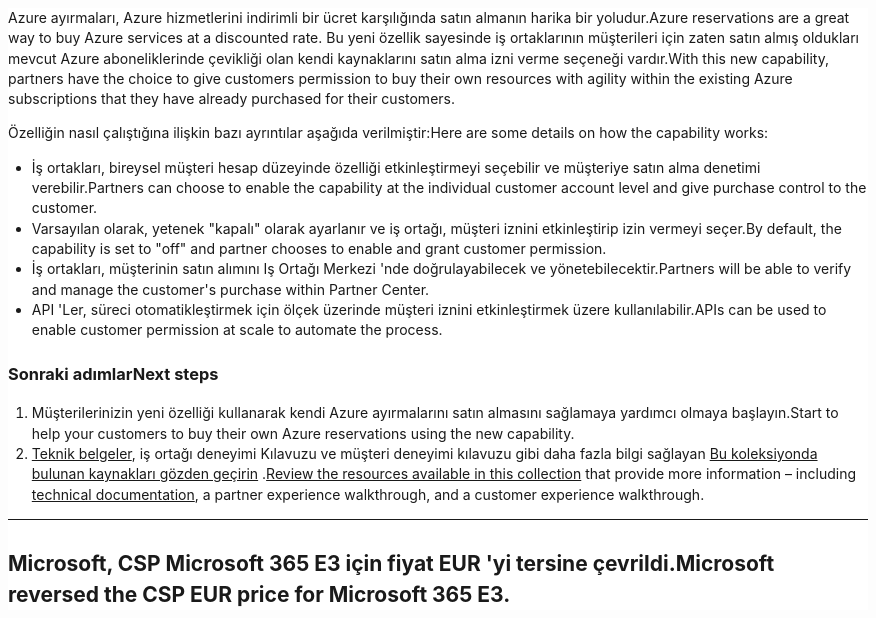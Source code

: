 <span data-ttu-id="ced0d-146">Azure ayırmaları, Azure hizmetlerini indirimli bir ücret karşılığında satın almanın harika bir yoludur.</span><span class="sxs-lookup"><span data-stu-id="ced0d-146">Azure reservations are a great way to buy Azure services at a discounted rate.</span></span> <span data-ttu-id="ced0d-147">Bu yeni özellik sayesinde iş ortaklarının müşterileri için zaten satın almış oldukları mevcut Azure aboneliklerinde çevikliği olan kendi kaynaklarını satın alma izni verme seçeneği vardır.</span><span class="sxs-lookup"><span data-stu-id="ced0d-147">With this new capability, partners have the choice to give customers permission to buy their own resources with agility within the existing Azure subscriptions that they have already purchased for their customers.</span></span>

<span data-ttu-id="ced0d-148">Özelliğin nasıl çalıştığına ilişkin bazı ayrıntılar aşağıda verilmiştir:</span><span class="sxs-lookup"><span data-stu-id="ced0d-148">Here are some details on how the capability works:</span></span>

- <span data-ttu-id="ced0d-149">İş ortakları, bireysel müşteri hesap düzeyinde özelliği etkinleştirmeyi seçebilir ve müşteriye satın alma denetimi verebilir.</span><span class="sxs-lookup"><span data-stu-id="ced0d-149">Partners can choose to enable the capability at the individual customer account level and give purchase control to the customer.</span></span>
- <span data-ttu-id="ced0d-150">Varsayılan olarak, yetenek "kapalı" olarak ayarlanır ve iş ortağı, müşteri iznini etkinleştirip izin vermeyi seçer.</span><span class="sxs-lookup"><span data-stu-id="ced0d-150">By default, the capability is set to "off" and partner chooses to enable and grant customer permission.</span></span>
- <span data-ttu-id="ced0d-151">İş ortakları, müşterinin satın alımını Iş Ortağı Merkezi 'nde doğrulayabilecek ve yönetebilecektir.</span><span class="sxs-lookup"><span data-stu-id="ced0d-151">Partners will be able to verify and manage the customer's purchase within Partner Center.</span></span>
- <span data-ttu-id="ced0d-152">API 'Ler, süreci otomatikleştirmek için ölçek üzerinde müşteri iznini etkinleştirmek üzere kullanılabilir.</span><span class="sxs-lookup"><span data-stu-id="ced0d-152">APIs can be used to enable customer permission at scale to automate the process.</span></span>

### <a name="next-steps"></a><span data-ttu-id="ced0d-153">Sonraki adımlar</span><span class="sxs-lookup"><span data-stu-id="ced0d-153">Next steps</span></span>

1. <span data-ttu-id="ced0d-154">Müşterilerinizin yeni özelliği kullanarak kendi Azure ayırmalarını satın almasını sağlamaya yardımcı olmaya başlayın.</span><span class="sxs-lookup"><span data-stu-id="ced0d-154">Start to help your customers to buy their own Azure reservations using the new capability.</span></span>
2. <span data-ttu-id="ced0d-155">[Teknik belgeler](../give-customers-permission.md), iş ortağı deneyimi Kılavuzu ve müşteri deneyimi kılavuzu gibi daha fazla bilgi sağlayan [Bu koleksiyonda bulunan kaynakları gözden geçirin](https://partner.microsoft.com/resources/collection/customer-permission-to-purchase#/) .</span><span class="sxs-lookup"><span data-stu-id="ced0d-155">[Review the resources available in this collection](https://partner.microsoft.com/resources/collection/customer-permission-to-purchase#/) that provide more information – including [technical documentation](../give-customers-permission.md), a partner experience walkthrough, and a customer experience walkthrough.</span></span>

_________________

## <a name="microsoft-reversed-the-csp-eur-price-for-microsoft-365-e3"></a><a id="12"/></a><span data-ttu-id="ced0d-156">Microsoft, CSP Microsoft 365 E3 için fiyat EUR 'yi tersine çevrildi.</span><span class="sxs-lookup"><span data-stu-id="ced0d-156">Microsoft reversed the CSP EUR price for Microsoft 365 E3.</span></span>
